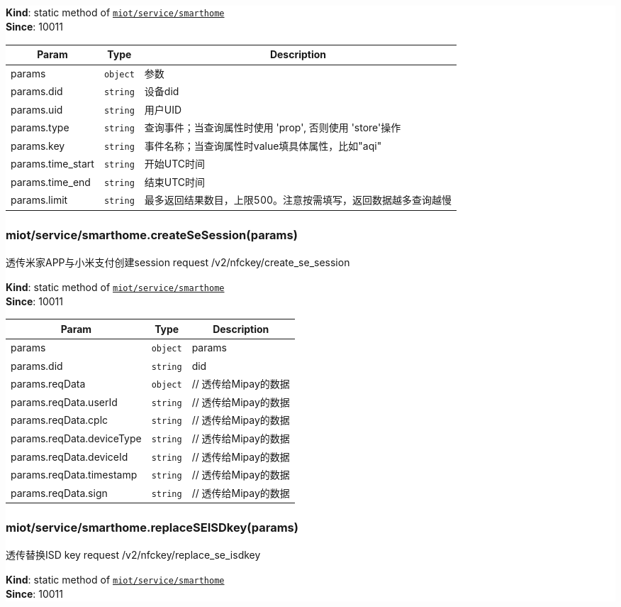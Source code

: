 **Kind**: static method of [<code>miot/service/smarthome</code>](#module_miot/service/smarthome)  
**Since**: 10011  

| Param | Type | Description |
| --- | --- | --- |
| params | <code>object</code> | 参数 |
| params.did | <code>string</code> | 设备did |
| params.uid | <code>string</code> | 用户UID |
| params.type | <code>string</code> | 查询事件；当查询属性时使用 'prop', 否则使用 'store'操作 |
| params.key | <code>string</code> | 事件名称；当查询属性时value填具体属性，比如"aqi" |
| params.time_start | <code>string</code> | 开始UTC时间 |
| params.time_end | <code>string</code> | 结束UTC时间 |
| params.limit | <code>string</code> | 最多返回结果数目，上限500。注意按需填写，返回数据越多查询越慢 |

<a name="module_miot/service/smarthome.createSeSession"></a>

### miot/service/smarthome.createSeSession(params)
透传米家APP与小米支付创建session
request /v2/nfckey/create_se_session

**Kind**: static method of [<code>miot/service/smarthome</code>](#module_miot/service/smarthome)  
**Since**: 10011  

| Param | Type | Description |
| --- | --- | --- |
| params | <code>object</code> | params |
| params.did | <code>string</code> | did |
| params.reqData | <code>object</code> | // 透传给Mipay的数据 |
| params.reqData.userId | <code>string</code> | // 透传给Mipay的数据 |
| params.reqData.cplc | <code>string</code> | // 透传给Mipay的数据 |
| params.reqData.deviceType | <code>string</code> | // 透传给Mipay的数据 |
| params.reqData.deviceId | <code>string</code> | // 透传给Mipay的数据 |
| params.reqData.timestamp | <code>string</code> | // 透传给Mipay的数据 |
| params.reqData.sign | <code>string</code> | // 透传给Mipay的数据 |

<a name="module_miot/service/smarthome.replaceSEISDkey"></a>

### miot/service/smarthome.replaceSEISDkey(params)
透传替换ISD key
request /v2/nfckey/replace_se_isdkey

**Kind**: static method of [<code>miot/service/smarthome</code>](#module_miot/service/smarthome)  
**Since**: 10011  

